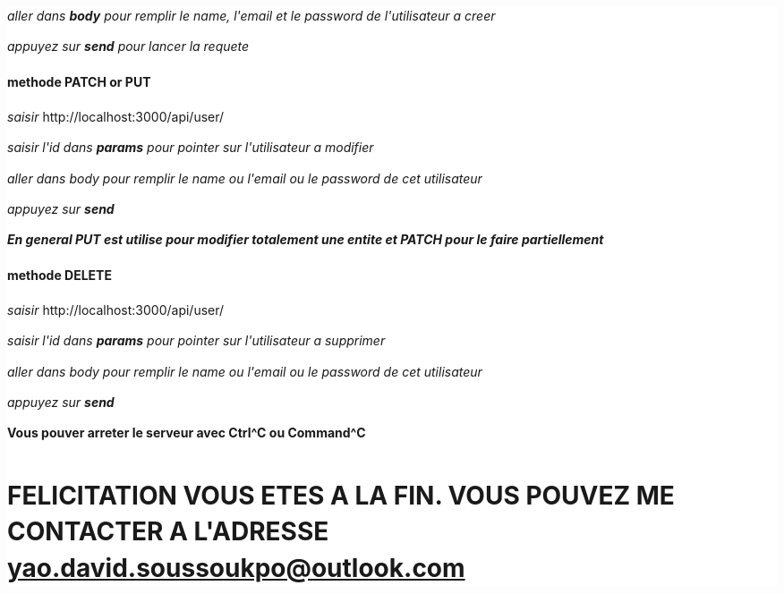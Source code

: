 *aller dans **body** pour remplir le name, l'email et le password de l'utilisateur a creer*

*appuyez sur **send** pour lancer la requete*

#### methode PATCH or PUT
*saisir*
    http://localhost:3000/api/user/

*saisir l'id dans **params** pour pointer sur l'utilisateur a modifier*

*aller dans body pour remplir le name ou l'email ou le password de cet utilisateur*

*appuyez sur **send***

***En general PUT est utilise pour modifier totalement une entite et PATCH pour le faire partiellement***

#### methode DELETE
*saisir*
    http://localhost:3000/api/user/

*saisir l'id dans **params** pour pointer sur l'utilisateur a supprimer*

*aller dans body pour remplir le name ou l'email ou le password de cet utilisateur*

*appuyez sur **send***

**Vous pouver arreter le serveur avec Ctrl^C ou Command^C**

# FELICITATION VOUS ETES A LA FIN. VOUS POUVEZ ME CONTACTER A L'ADRESSE yao.david.soussoukpo@outlook.com
